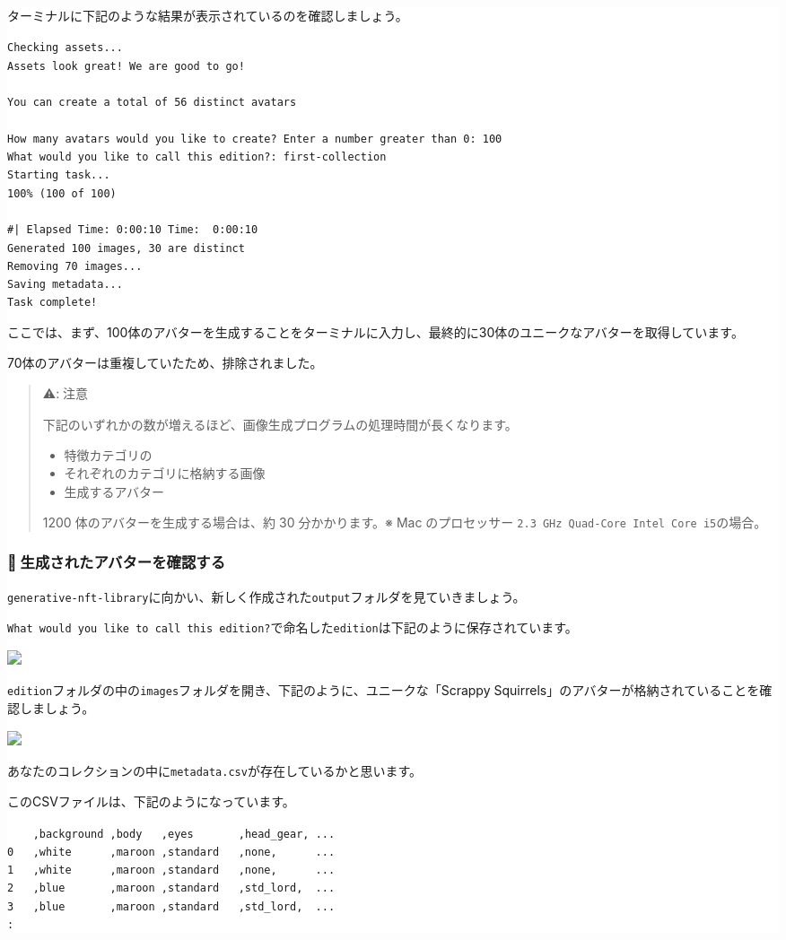 ターミナルに下記のような結果が表示されているのを確認しましょう。

```
Checking assets...
Assets look great! We are good to go!

You can create a total of 56 distinct avatars

How many avatars would you like to create? Enter a number greater than 0: 100
What would you like to call this edition?: first-collection
Starting task...
100% (100 of 100)

#| Elapsed Time: 0:00:10 Time:  0:00:10
Generated 100 images, 30 are distinct
Removing 70 images...
Saving metadata...
Task complete!
```

ここでは、まず、100体のアバターを生成することをターミナルに入力し、最終的に30体のユニークなアバターを取得しています。

70体のアバターは重複していたため、排除されました。

> ⚠️: 注意
>
> 下記のいずれかの数が増えるほど、画像生成プログラムの処理時間が長くなります。
>
> - 特徴カテゴリの
> - それぞれのカテゴリに格納する画像
> - 生成するアバター
>
> 1200 体のアバターを生成する場合は、約 30 分かかります。※ Mac のプロセッサー `2.3 GHz Quad-Core Intel Core i5`の場合。

### 👀 生成されたアバターを確認する

`generative-nft-library`に向かい、新しく作成された`output`フォルダを見ていきましょう。

`What would you like to call this edition?`で命名した`edition`は下記のように保存されています。

![](/public/images/Polygon-Generative-NFT/section-1/1_1_12.png)

`edition`フォルダの中の`images`フォルダを開き、下記のように、ユニークな「Scrappy Squirrels」のアバターが格納されていることを確認しましょう。

![](/public/images/Polygon-Generative-NFT/section-1/1_1_13.png)

あなたのコレクションの中に`metadata.csv`が存在しているかと思います。

このCSVファイルは、下記のようになっています。

```
	,background	,body	,eyes		,head_gear, ...
0	,white		,maroon	,standard	,none,		...
1	,white		,maroon	,standard	,none,		...
2	,blue		,maroon	,standard	,std_lord,	...
3	,blue		,maroon	,standard	,std_lord,	...
:
```
